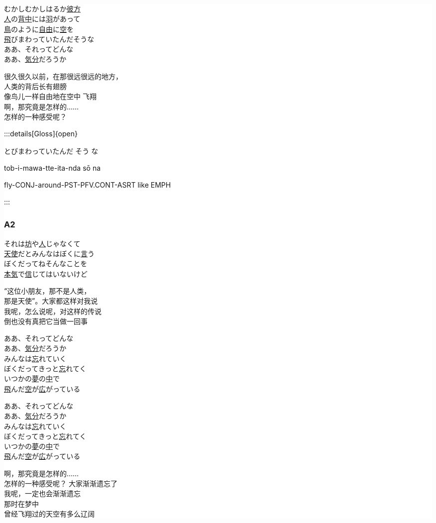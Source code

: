 むかしむかしはるか[彼方](-かなた)  
[人](-ひと)の[背中](-せなか)には[羽](-はね)があって  
[鳥](-とり)のように[自由](-じゆ)に[空](-そら)を  
[飛](-と)びまわっていたんだそうな  
ああ、それってどんな   
ああ、[気分](-きぶん)だろうか


很久很久以前，在那很远很远的地方，  
人类的背后长有翅膀  
像鸟儿一样自由地在空中
飞翔  
啊，那究竟是怎样的……  
怎样的一种感受呢？


:::details[Gloss]{open}

<component is="leipzig-glossing">
  <p align lang="ja">とびまわっていたんだ そう な</p>
  <p align>tob-i-mawa-tte-ita-nda sō na</p>
  <p align gloss>fly-CONJ-around-PST-PFV.CONT-ASRT like EMPH</p>
</component>

:::

### A2

それは[坊](-ぼう)や[人](-ひと)じゃなくて  
[天使](-てんし)だとみんなはぼくに[言](-い)う  
ぼくだってねそんなことを  
[本気](-ほんき)で[信](-しん)じてはいないけど


“这位小朋友，那不是人类，  
那是天使”。大家都这样对我说  
我呢，怎么说呢，对这样的传说  
倒也没有真把它当做一回事


ああ、それってどんな  
ああ、[気分](-きぶん)だろうか  
みんなは[忘](-わす)れていく  
ぼくだってきっと[忘](-わす)れてく  
いつかの[夢](-ゆめ)の[中](-なか)で  
[飛](-と)んだ[空](-そら)が[広](-ひろ)がっている

ああ、それってどんな  
ああ、[気分](-きぶん)だろうか  
みんなは[忘](-わす)れていく  
ぼくだってきっと[忘](-わす)れてく  
いつかの[夢](-ゆめ)の[中](-なか)で  
[飛](-と)んだ[空](-そら)が[広](-ひろ)がっている


啊，那究竟是怎样的……  
怎样的一种感受呢？ 
大家渐渐遗忘了  
我呢，一定也会渐渐遗忘  
那时在梦中  
曾经飞翔过的天空有多么辽阔
